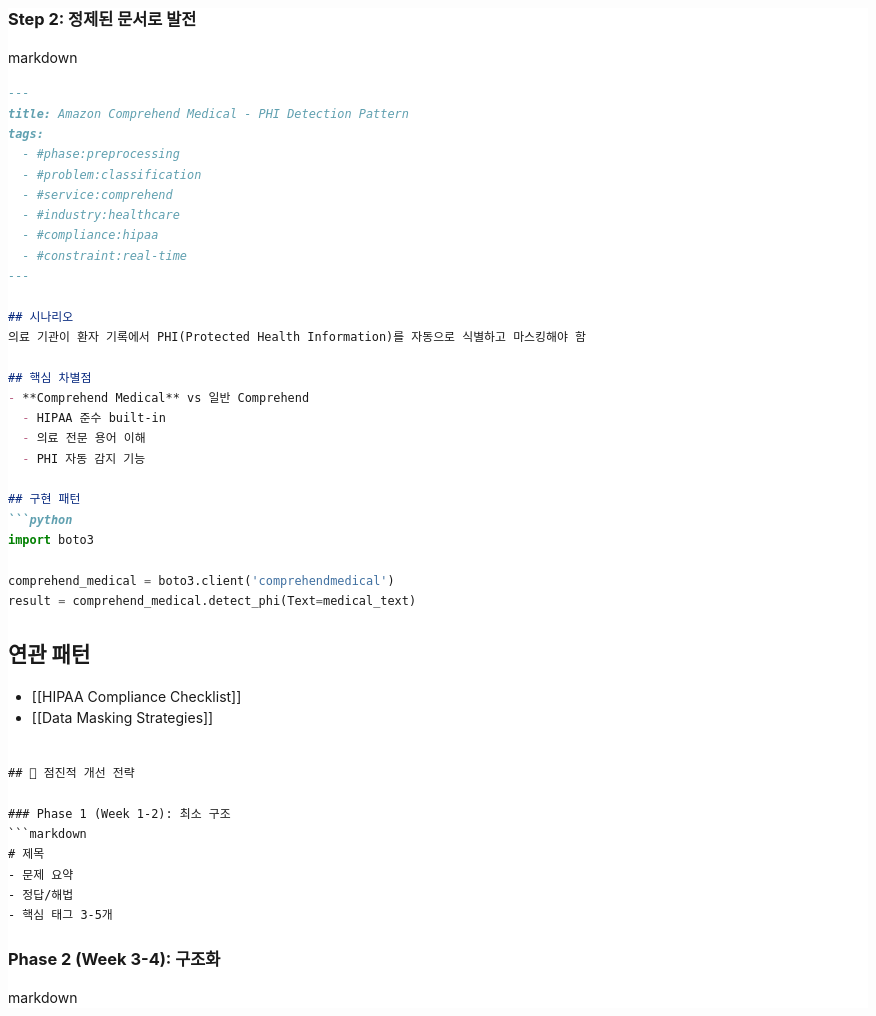 ### Step 2: 정제된 문서로 발전

markdown

````markdown
---
title: Amazon Comprehend Medical - PHI Detection Pattern
tags:
  - #phase:preprocessing
  - #problem:classification  
  - #service:comprehend
  - #industry:healthcare
  - #compliance:hipaa
  - #constraint:real-time
---

## 시나리오
의료 기관이 환자 기록에서 PHI(Protected Health Information)를 자동으로 식별하고 마스킹해야 함

## 핵심 차별점
- **Comprehend Medical** vs 일반 Comprehend
  - HIPAA 준수 built-in
  - 의료 전문 용어 이해
  - PHI 자동 감지 기능

## 구현 패턴
```python
import boto3

comprehend_medical = boto3.client('comprehendmedical')
result = comprehend_medical.detect_phi(Text=medical_text)
````

## 연관 패턴

- [[HIPAA Compliance Checklist]]
- [[Data Masking Strategies]]

````

## 🔄 점진적 개선 전략

### Phase 1 (Week 1-2): 최소 구조
```markdown
# 제목
- 문제 요약
- 정답/해법
- 핵심 태그 3-5개
````

### Phase 2 (Week 3-4): 구조화

markdown
